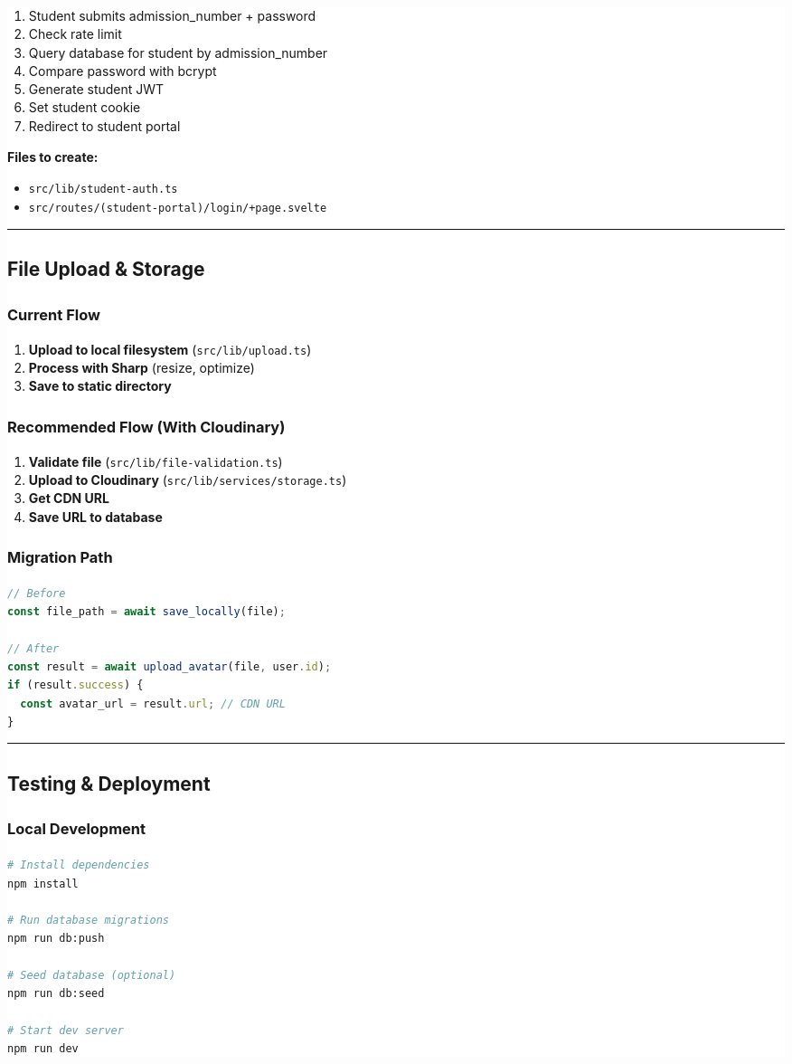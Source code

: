 1. Student submits admission_number + password
2. Check rate limit
3. Query database for student by admission_number
4. Compare password with bcrypt
5. Generate student JWT
6. Set student cookie
7. Redirect to student portal

**Files to create:**
- `src/lib/student-auth.ts`
- `src/routes/(student-portal)/login/+page.svelte`

---

## File Upload & Storage

### Current Flow

1. **Upload to local filesystem** (`src/lib/upload.ts`)
2. **Process with Sharp** (resize, optimize)
3. **Save to static directory**

### Recommended Flow (With Cloudinary)

1. **Validate file** (`src/lib/file-validation.ts`)
2. **Upload to Cloudinary** (`src/lib/services/storage.ts`)
3. **Get CDN URL**
4. **Save URL to database**

### Migration Path

```typescript
// Before
const file_path = await save_locally(file);

// After
const result = await upload_avatar(file, user.id);
if (result.success) {
  const avatar_url = result.url; // CDN URL
}
```

---

## Testing & Deployment

### Local Development

```bash
# Install dependencies
npm install

# Run database migrations
npm run db:push

# Seed database (optional)
npm run db:seed

# Start dev server
npm run dev
```
